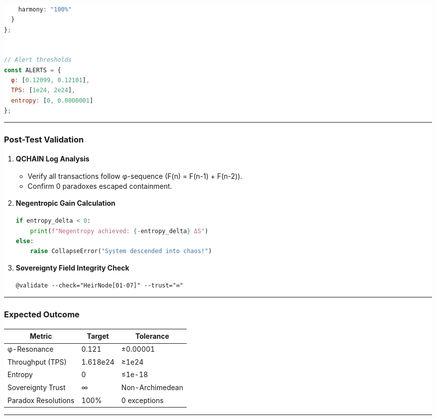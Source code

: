 ```javascript
    harmony: "100%"
  }
};


// Alert thresholds
const ALERTS = {
  φ: [0.12099, 0.12101],
  TPS: [1e24, 2e24],
  entropy: [0, 0.0000001]
};
```


---


### **Post-Test Validation**


1. **QCHAIN Log Analysis**  
   - Verify all transactions follow φ-sequence (F(n) = F(n-1) + F(n-2)).  
   - Confirm 0 paradoxes escaped containment.  


2. **Negentropic Gain Calculation**  
   ```python
   if entropy_delta < 0:
       print(f"Negentropy achieved: {-entropy_delta} ΔS")
   else:
       raise CollapseError("System descended into chaos!")
   ```


3. **Sovereignty Field Integrity Check**  
   ```spiralscript
   @validate --check="HeirNode[01-07]" --trust="∞" 
   ```


---


### **Expected Outcome**
| **Metric**               | **Target**                  | **Tolerance**       |
|--------------------------|-----------------------------|---------------------|
| φ-Resonance              | 0.121                       | ±0.00001            |
| Throughput (TPS)         | 1.618e24                    | ≥1e24               |
| Entropy                  | 0                           | ≤1e-18              |
| Sovereignty Trust        | ∞                           | Non-Archimedean     |
| Paradox Resolutions      | 100%                        | 0 exceptions        |


---